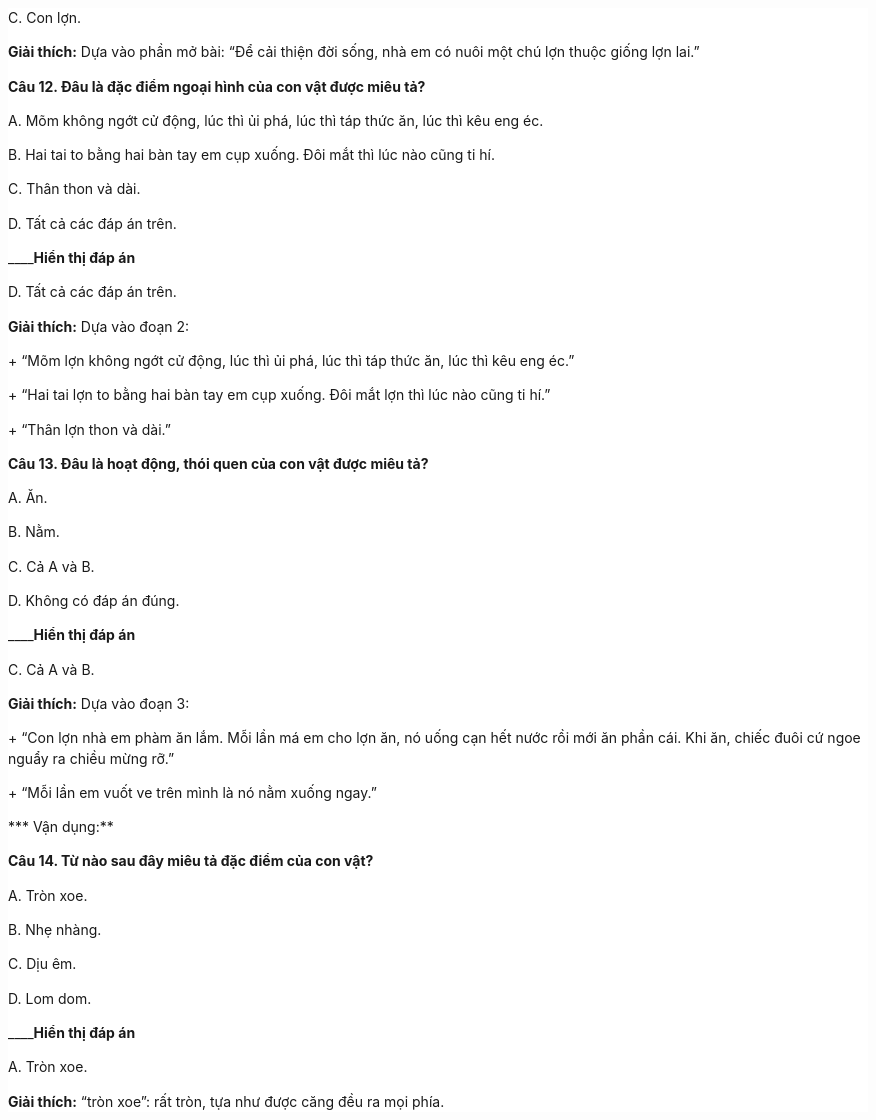 C. Con lợn.

**Giải thích:** Dựa vào phần mở bài: “Để cải thiện đời sống, nhà em có nuôi một chú lợn thuộc giống lợn lai.”

**Câu 12. Đâu là đặc điểm ngoại hình của con vật được miêu tả?**

A. Mõm không ngớt cử động, lúc thì ủi phá, lúc thì táp thức ăn, lúc thì kêu eng éc.

B. Hai tai to bằng hai bàn tay em cụp xuống. Đôi mắt thì lúc nào cũng ti hí.

C. Thân thon và dài.

D. Tất cả các đáp án trên.

____**Hiển thị đáp án**

D. Tất cả các đáp án trên.

**Giải thích:** Dựa vào đoạn 2:

\+ “Mõm lợn không ngớt cử động, lúc thì ủi phá, lúc thì táp thức ăn, lúc thì kêu eng éc.”

\+ “Hai tai lợn to bằng hai bàn tay em cụp xuống. Đôi mắt lợn thì lúc nào cũng ti hí.”

\+ “Thân lợn thon và dài.”

**Câu 13. Đâu là hoạt động, thói quen của con vật được miêu tả?**

A. Ăn.

B. Nằm.

C. Cả A và B.

D. Không có đáp án đúng.

____**Hiển thị đáp án**

C. Cả A và B.

**Giải thích:** Dựa vào đoạn 3:

\+ “Con lợn nhà em phàm ăn lắm. Mỗi lần má em cho lợn ăn, nó uống cạn hết nước rồi mới ăn phần cái. Khi ăn, chiếc đuôi cứ ngoe nguẩy ra chiều mừng rỡ.”

\+ “Mỗi lần em vuốt ve trên mình là nó nằm xuống ngay.”

*** Vận dụng:**

**Câu 14. Từ nào sau đây miêu tả đặc điểm của con vật?**

A. Tròn xoe.

B. Nhẹ nhàng.

C. Dịu êm.

D. Lom dom.

____**Hiển thị đáp án**

A. Tròn xoe.

**Giải thích:** “tròn xoe”: rất tròn, tựa như được căng đều ra mọi phía.
